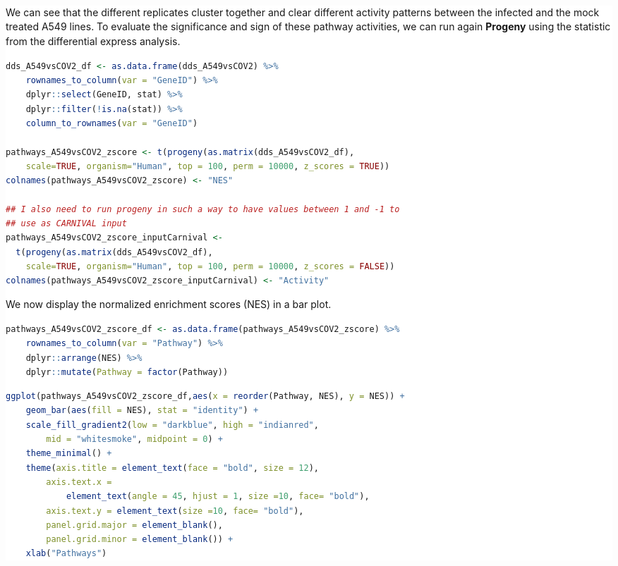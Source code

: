 We can see that the different replicates cluster together and clear
different activity patterns between the infected and the mock treated
A549 lines. To evaluate the significance and sign of these pathway
activities, we can run again **Progeny** using the statistic from the
differential express analysis.

``` r
dds_A549vsCOV2_df <- as.data.frame(dds_A549vsCOV2) %>% 
    rownames_to_column(var = "GeneID") %>% 
    dplyr::select(GeneID, stat) %>% 
    dplyr::filter(!is.na(stat)) %>% 
    column_to_rownames(var = "GeneID") 

pathways_A549vsCOV2_zscore <- t(progeny(as.matrix(dds_A549vsCOV2_df), 
    scale=TRUE, organism="Human", top = 100, perm = 10000, z_scores = TRUE))
colnames(pathways_A549vsCOV2_zscore) <- "NES"

## I also need to run progeny in such a way to have values between 1 and -1 to
## use as CARNIVAL input
pathways_A549vsCOV2_zscore_inputCarnival <- 
  t(progeny(as.matrix(dds_A549vsCOV2_df), 
    scale=TRUE, organism="Human", top = 100, perm = 10000, z_scores = FALSE))
colnames(pathways_A549vsCOV2_zscore_inputCarnival) <- "Activity"
```

We now display the normalized enrichment scores (NES) in a bar plot.

``` r
pathways_A549vsCOV2_zscore_df <- as.data.frame(pathways_A549vsCOV2_zscore) %>% 
    rownames_to_column(var = "Pathway") %>%
    dplyr::arrange(NES) %>%
    dplyr::mutate(Pathway = factor(Pathway))
```

``` r
ggplot(pathways_A549vsCOV2_zscore_df,aes(x = reorder(Pathway, NES), y = NES)) + 
    geom_bar(aes(fill = NES), stat = "identity") +
    scale_fill_gradient2(low = "darkblue", high = "indianred", 
        mid = "whitesmoke", midpoint = 0) + 
    theme_minimal() +
    theme(axis.title = element_text(face = "bold", size = 12),
        axis.text.x = 
            element_text(angle = 45, hjust = 1, size =10, face= "bold"),
        axis.text.y = element_text(size =10, face= "bold"),
        panel.grid.major = element_blank(), 
        panel.grid.minor = element_blank()) +
    xlab("Pathways")
```
